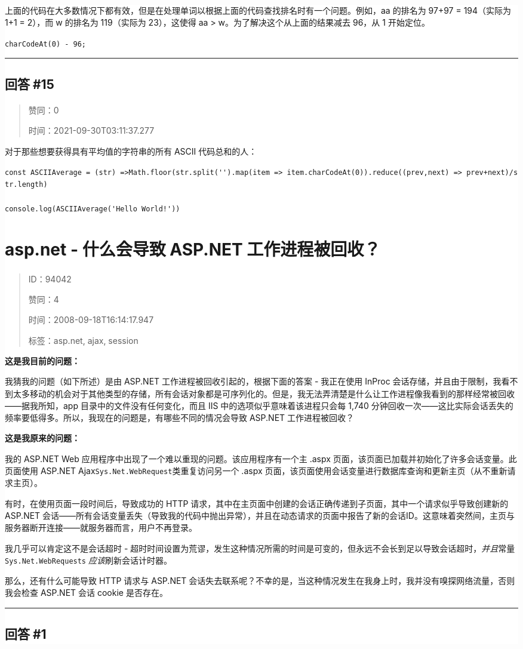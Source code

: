 上面的代码在大多数情况下都有效，但是在处理单词以根据上面的代码查找排名时有一个问题。例如，aa 的排名为 97+97 = 194（实际为 1+1 = 2），而 w 的排名为 119（实际为 23），这使得 aa > w。为了解决这个从上面的结果减去 96，从 1 开始定位。

```
charCodeAt(0) - 96;
```

* * *

## 回答 #15

> 赞同：0
> 
> 时间：2021-09-30T03:11:37.277

对于那些想要获得具有平均值的字符串的所有 ASCII 代码总和的人：

```
const ASCIIAverage = (str) =>Math.floor(str.split('').map(item => item.charCodeAt(0)).reduce((prev,next) => prev+next)/str.length)

console.log(ASCIIAverage('Hello World!'))
```

# asp.net - 什么会导致 ASP.NET 工作进程被回收？

> ID：94042
> 
> 赞同：4
> 
> 时间：2008-09-18T16:14:17.947
> 
> 标签：asp.net, ajax, session

**这是我目前的问题：**

我猜我的问题（如下所述）是由 ASP.NET 工作进程被回收引起的，根据下面的答案 - 我正在使用 InProc 会话存储，并且由于限制，我看不到太多移动的机会对于其他类型的存储，所有会话对象都是可序列化的。但是，我无法弄清楚是什么让工作进程像我看到的那样经常被回收——据我所知，app 目录中的文件没有任何变化，而且 IIS 中的选项似乎意味着该进程只会每 1,740 分钟回收一次——这比实际会话丢失的频率要低得多。所以，我现在的问题是，有哪些不同的情况会导致 ASP.NET 工作进程被回收？

**这是我原来的问题：**

我的 ASP.NET Web 应用程序中出现了一个难以重现的问题。该应用程序有一个主 .aspx 页面，该页面已加载并初始化了许多会话变量。此页面使用 ASP.NET Ajax`Sys.Net.WebRequest`类重复访问另一个 .aspx 页面，该页面使用会话变量进行数据库查询和更新主页（从不重新请求主页）。

有时，在使用页面一段时间后，导致成功的 HTTP 请求，其中在主页面中创建的会话正确传递到子页面，其中一个请求似乎导致创建新的 ASP.NET 会话——所有会话变量丢失（导致我的代码中抛出异常），并且在动态请求的页面中报告了新的会话ID。这意味着突然间，主页与服务器断开连接——就服务器而言，用户不再登录。

我几乎可以肯定这不是会话超时 - 超时时间设置为荒谬，发生这种情况所需的时间是可变的，但永远不会长到足以导致会话超时，*并且*常量`Sys.Net.WebRequests` *应该*刷新会话计时器。

那么，还有什么可能导致 HTTP 请求与 ASP.NET 会话失去联系呢？不幸的是，当这种情况发生在我身上时，我并没有嗅探网络流量，否则我会检查 ASP.NET 会话 cookie 是否存在。

* * *

## 回答 #1
